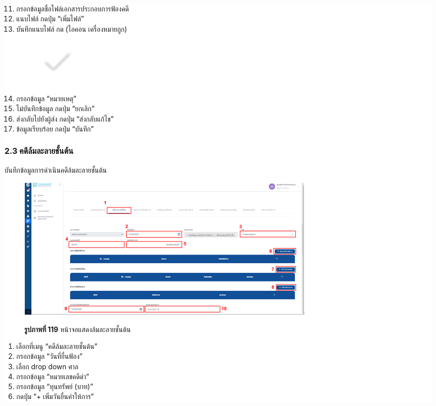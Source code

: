 11. กรอกข้อมูลชื่อไฟล์เอกสารประกอบการฟ้องคดี
12. แนบไฟล์ กดปุ่ม “เพิ่มไฟล์”
13. บันทึกแนบไฟล์ กด (ไอคอน เครื่องหมายถูก)

<figure><img src="../.gitbook/assets/Icon correct (1).PNG" alt=""><figcaption></figcaption></figure>

14. กรอกข้อมูล “หมายเหตุ”
15. ไม่บันทึกข้อมูล กดปุ่ม “ยกเลิก”
16. ส่งกลับไปยังผู้ส่ง กดปุ่ม “ส่งกลับแก้ไข”
17. ข้อมูลเรียบร้อย กดปุ่ม “บันทึก”

### 2.3 คดีล้มละลายชั้นต้น <a href="#toc163137569" id="toc163137569"></a>

บันทึกข้อมูลการดำเนินคดีล้มละลายชั้นต้น

<figure><img src="../.gitbook/assets/NHA_DT1_UM_SP_05_V3.1.0.pdf-image-059.png" alt="" width="563"><figcaption><p><strong>รูปภาพที่ 119</strong> หน้าจอแสดงล้มละลายชั้นต้น</p></figcaption></figure>

1. เลือกที่เมนู “คดีล้มละลายชั้นต้น”
2. กรอกข้อมูล “วันที่ยื่นฟ้อง”
3. เลือก drop down ศาล
4. กรอกข้อมูล “หมายเลขคดีดำ”
5. กรอกข้อมูล “ทุนทรัพย์ (บาท)”
6. กดปุ่ม “+ เพิ่มวันยื่นคำให้การ”
